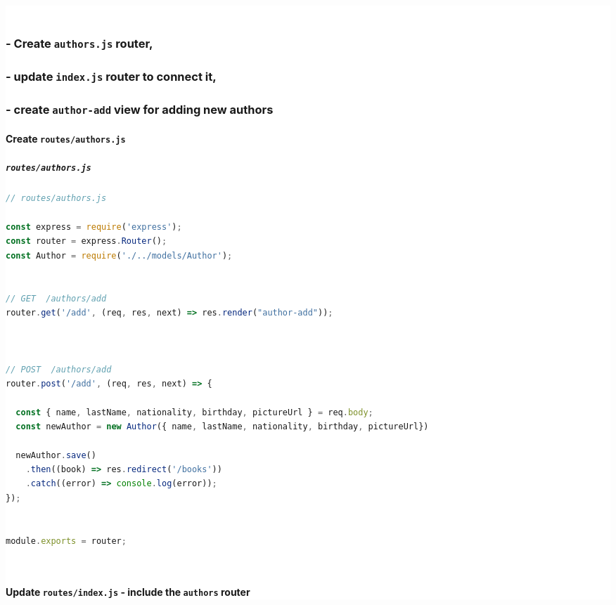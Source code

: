 



<br>



### - Create `authors.js` router,

### -  update `index.js` router to connect it, 

### -  create `author-add` view  for adding new authors





#### Create `routes/authors.js`



##### `routes/authors.js`

```js
// routes/authors.js

const express = require('express');
const router = express.Router();
const Author = require('./../models/Author');


// GET  /authors/add
router.get('/add', (req, res, next) => res.render("author-add"));



// POST  /authors/add
router.post('/add', (req, res, next) => {
  
  const { name, lastName, nationality, birthday, pictureUrl } = req.body;
  const newAuthor = new Author({ name, lastName, nationality, birthday, pictureUrl})
  
  newAuthor.save()
  	.then((book) => res.redirect('/books'))
  	.catch((error) => console.log(error));
});


module.exports = router;
```



<br>



#### Update `routes/index.js` - include the `authors` router
